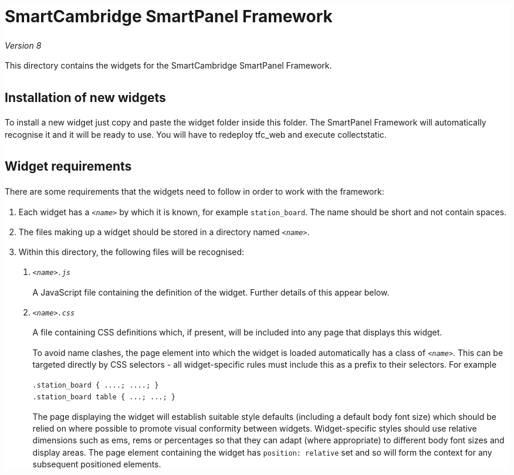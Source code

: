 # SmartCambridge SmartPanel Framework

_Version 8_

This directory contains the widgets for the SmartCambridge SmartPanel
Framework.

## Installation of new widgets

To install a new widget just copy and paste the widget folder inside
this folder. The SmartPanel Framework will automatically recognise it and
it will be ready to use. You will have to redeploy tfc_web and execute
collectstatic.

## Widget requirements

There are some requirements that the widgets need to follow in order to
work with the framework:

1. Each widget has a _`<name>`_ by which it is known, for example
`station_board`. The name should be short and not contain spaces.

2. The files making up a widget should be stored in a directory named
_`<name>`_.

3. Within this directory, the following files will be recognised:

    1. _`<name>.js`_

        A JavaScript file containing the definition of the
        widget. Further details of this appear below.

    2. _`<name>.css`_

        A file containing CSS definitions which, if present, will be
        included into any page that displays this widget.

        To avoid name clashes, the page element into which the widget
        is loaded automatically has a class of _`<name>`_. This can be
        targeted directly by CSS selectors - all widget-specific rules
        must include this as a prefix to their selectors. For example

        ```
        .station_board { ....; ....; }
        .station_board table { ...; ...; }
        ```

        The page displaying the widget will establish suitable style
        defaults (including a default body font size) which should be
        relied on where possible to promote visual conformity
        between widgets. Widget-specific styles should
        use relative dimensions such as ems, rems or percentages so that
        they can adapt (where appropriate) to different body font sizes
        and display areas. The page element containing the widget has
        `position: relative` set and so will form the context for any
        subsequent positioned elements.
